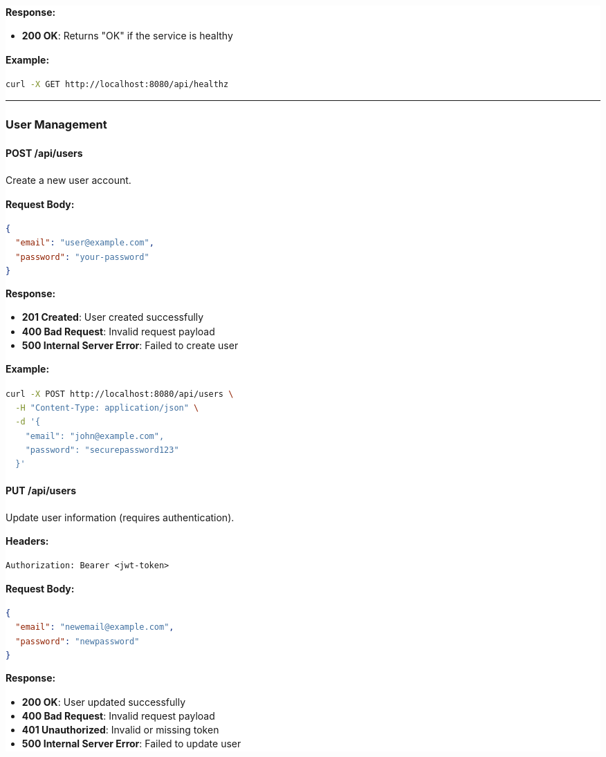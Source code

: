 **Response:**
- **200 OK**: Returns "OK" if the service is healthy

**Example:**
```bash
curl -X GET http://localhost:8080/api/healthz
```

---

### User Management

#### POST /api/users
Create a new user account.

**Request Body:**
```json
{
  "email": "user@example.com",
  "password": "your-password"
}
```

**Response:**
- **201 Created**: User created successfully
- **400 Bad Request**: Invalid request payload
- **500 Internal Server Error**: Failed to create user

**Example:**
```bash
curl -X POST http://localhost:8080/api/users \
  -H "Content-Type: application/json" \
  -d '{
    "email": "john@example.com",
    "password": "securepassword123"
  }'
```

#### PUT /api/users
Update user information (requires authentication).

**Headers:**
```
Authorization: Bearer <jwt-token>
```

**Request Body:**
```json
{
  "email": "newemail@example.com",
  "password": "newpassword"
}
```

**Response:**
- **200 OK**: User updated successfully
- **400 Bad Request**: Invalid request payload
- **401 Unauthorized**: Invalid or missing token
- **500 Internal Server Error**: Failed to update user
